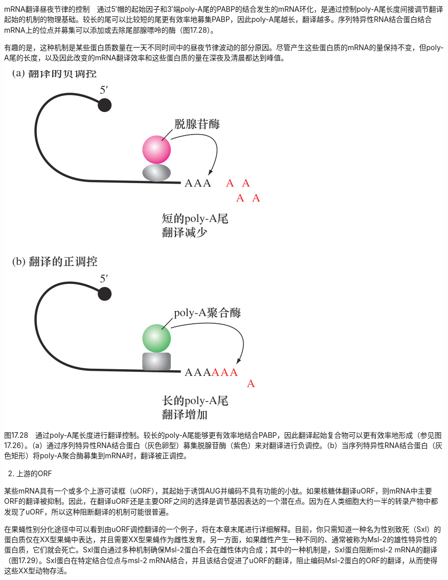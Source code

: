 mRNA翻译昼夜节律的控制　通过5′帽的起始因子和3′端poly-A尾的PABP的结合发生的mRNA环化，是通过控制poly-A尾长度间接调节翻译起始的机制的物理基础。较长的尾可以比较短的尾更有效率地募集PABP，因此poly-A尾越长，翻译越多。序列特异性RNA结合蛋白结合mRNA上的位点并募集可以添加或去除尾部腺嘌呤的酶（图17.28）。  

有趣的是，这种机制是某些蛋白质数量在一天不同时间中的昼夜节律波动的部分原因。尽管产生这些蛋白质的mRNA的量保持不变，但poly-A尾的长度，以及因此改变的mRNA翻译效率和这些蛋白质的量在深夜及清晨都达到峰值。  

![](Genetics-FG2G_6ed_Chapter-17_images/Fig-17.37.jpg)  

图17.28　通过poly-A尾长度进行翻译控制。较长的poly-A尾能够更有效率地结合PABP，因此翻译起始复合物可以更有效率地形成（参见图17.26）。（a）通过序列特异性RNA结合蛋白（灰色卵型）募集脱腺苷酶（紫色）来对翻译进行负调控。（b）当序列特异性RNA结合蛋白（灰色矩形）将poly-A聚合酶募集到mRNA时，翻译被正调控。  

2. 上游的ORF  

某些mRNA具有一个或多个上游可读框（uORF），其起始于诱饵AUG并编码不具有功能的小肽。如果核糖体翻译uORF，则mRNA中主要ORF的翻译被抑制。因此，在翻译uORF还是主要ORF之间的选择是调节基因表达的一个潜在点。因为在人类细胞大约一半的转录产物中都发现了uORF，所以这种阻断翻译的机制可能很普遍。  

在果蝇性别分化途径中可以看到由uORF调控翻译的一个例子，将在本章末尾进行详细解释。目前，你只需知道一种名为性别致死（Sxl）的蛋白质仅在XX型果蝇中表达，并且需要XX型果蝇作为雌性发育。另一方面，如果雌性产生一种不同的、通常被称为Msl-2的雄性特异性的蛋白质，它们就会死亡。Sxl蛋白通过多种机制确保Msl-2蛋白不会在雌性体内合成；其中的一种机制是，Sxl蛋白阻断msl-2 mRNA的翻译（图17.29）。Sxl蛋白在特定结合位点与msl-2 mRNA结合，并且该结合促进了uORF的翻译，阻止编码Msl-2蛋白的ORF的翻译，从而使得这些XX型动物存活。  
